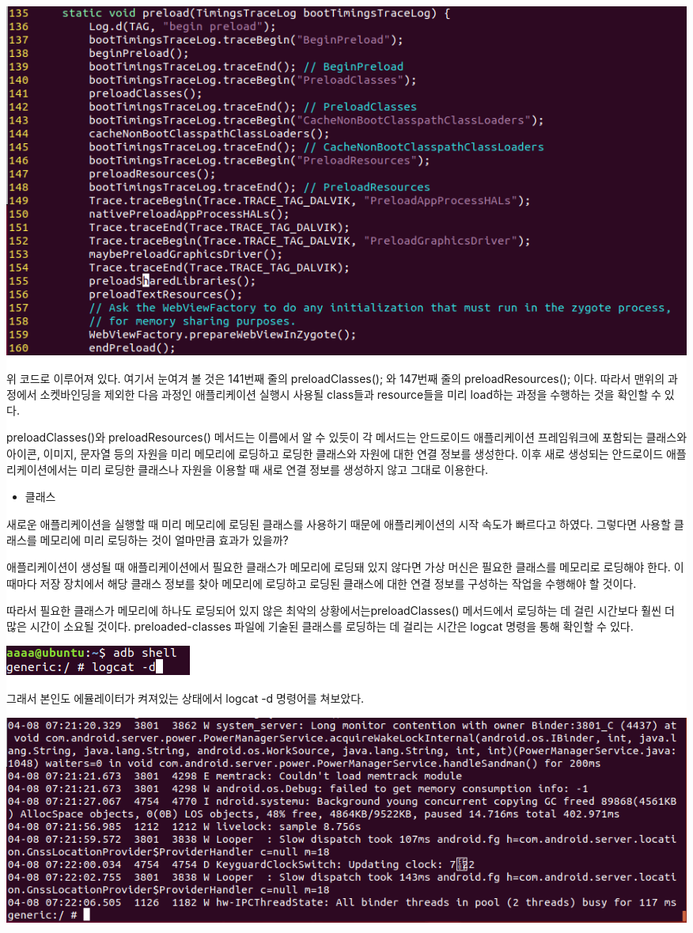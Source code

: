 ![8.PNG](/assets/images/7/8.PNG)

위 코드로 이루어져 있다. 여기서 눈여겨 볼 것은 141번째 줄의 preloadClasses(); 와 147번째 줄의 preloadResources(); 이다. 따라서 맨위의 과정에서 소켓바인딩을 제외한 다음 과정인 애플리케이션 실행시 사용될 class들과 resource들을 미리 load하는 과정을 수행하는 것을 확인할 수 있다.

preloadClasses()와 preloadResources() 메서드는 이름에서 알 수 있듯이 각 메서드는 안드로이드 애플리케이션 프레임워크에 포함되는 클래스와 아이콘, 이미지, 문자열 등의 자원을 미리 메모리에 로딩하고 로딩한 클래스와 자원에 대한 연결 정보를 생성한다. 이후 새로 생성되는 안드로이드 애플리케이션에서는 미리 로딩한 클래스나 자원을 이용할 때 새로 연결 정보를 생성하지 않고 그대로 이용한다.

* 클래스

새로운 애플리케이션을 실행할 때 미리 메모리에 로딩된 클래스를 사용하기 때문에 애플리케이션의 시작 속도가 빠르다고 하였다. 그렇다면 사용할 클래스를 메모리에 미리 로딩하는 것이 얼마만큼 효과가 있을까? 

애플리케이션이 생성될 때 애플리케이션에서 필요한 클래스가 메모리에 로딩돼 있지 않다면 가상 머신은 필요한 클래스를 메모리로 로딩해야 한다. 이 때마다 저장 장치에서 해당 클래스 정보를 찾아 메모리에 로딩하고 로딩된 클래스에 대한 연결 정보를 구성하는 작업을 수행해야 할 것이다.

따라서 필요한 클래스가 메모리에 하나도 로딩되어 있지 않은 최악의 상황에서는preloadClasses() 메서드에서 로딩하는 데 걸린 시간보다 훨씬 더 많은 시간이 소요될 것이다. preloaded-classes 파일에 기술된 클래스를 로딩하는 데 걸리는 시간은 logcat 명령을 통해 확인할 수 있다.

![10.PNG](/assets/images/7/10.PNG)

그래서 본인도 에뮬레이터가 켜져있는 상태에서 logcat -d 명령어를 쳐보았다.

![9.PNG](/assets/images/7/9.PNG)
